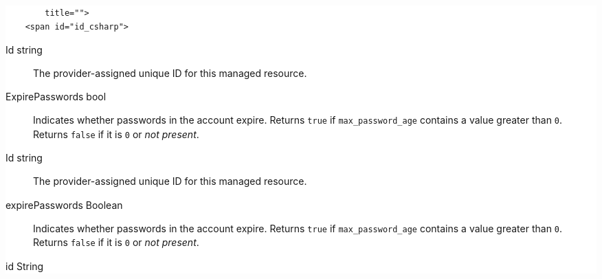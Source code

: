             title="">
        <span id="id_csharp">
<a data-swiftype-name="resource-property" data-swiftype-type="text" href="#id_csharp" style="color: inherit; text-decoration: inherit;">Id</a>
</span>
        <span class="property-indicator"></span>
        <span class="property-type">string</span>
    </dt>
    <dd><p>The provider-assigned unique ID for this managed resource.</p>
</dd></dl>
</pulumi-choosable>
</div>

<div>
<pulumi-choosable type="language" values="go">
<dl class="resources-properties"><dt class="property-"
            title="">
        <span id="expirepasswords_go">
<a data-swiftype-name="resource-property" data-swiftype-type="text" href="#expirepasswords_go" style="color: inherit; text-decoration: inherit;">Expire<wbr>Passwords</a>
</span>
        <span class="property-indicator"></span>
        <span class="property-type">bool</span>
    </dt>
    <dd><p>Indicates whether passwords in the account expire. Returns <code>true</code> if <code>max_password_age</code> contains a value greater than <code>0</code>. Returns <code>false</code> if it is <code>0</code> or <em>not present</em>.</p>
</dd><dt class="property-"
            title="">
        <span id="id_go">
<a data-swiftype-name="resource-property" data-swiftype-type="text" href="#id_go" style="color: inherit; text-decoration: inherit;">Id</a>
</span>
        <span class="property-indicator"></span>
        <span class="property-type">string</span>
    </dt>
    <dd><p>The provider-assigned unique ID for this managed resource.</p>
</dd></dl>
</pulumi-choosable>
</div>

<div>
<pulumi-choosable type="language" values="java">
<dl class="resources-properties"><dt class="property-"
            title="">
        <span id="expirepasswords_java">
<a data-swiftype-name="resource-property" data-swiftype-type="text" href="#expirepasswords_java" style="color: inherit; text-decoration: inherit;">expire<wbr>Passwords</a>
</span>
        <span class="property-indicator"></span>
        <span class="property-type">Boolean</span>
    </dt>
    <dd><p>Indicates whether passwords in the account expire. Returns <code>true</code> if <code>max_password_age</code> contains a value greater than <code>0</code>. Returns <code>false</code> if it is <code>0</code> or <em>not present</em>.</p>
</dd><dt class="property-"
            title="">
        <span id="id_java">
<a data-swiftype-name="resource-property" data-swiftype-type="text" href="#id_java" style="color: inherit; text-decoration: inherit;">id</a>
</span>
        <span class="property-indicator"></span>
        <span class="property-type">String</span>
    </dt>